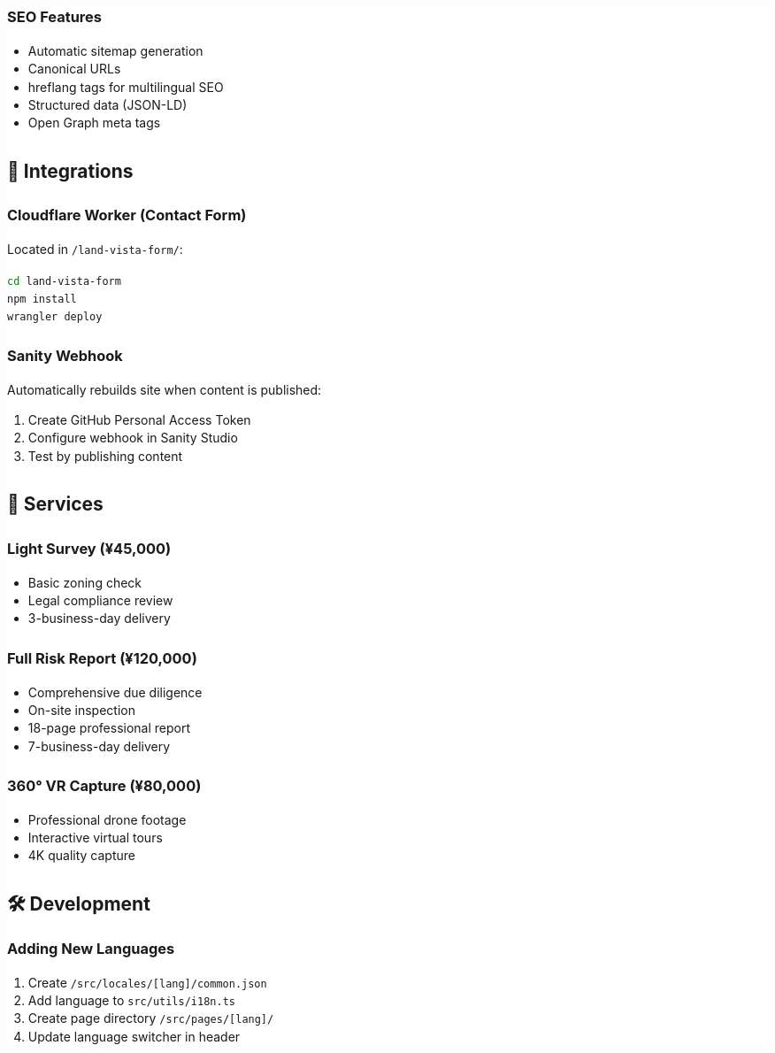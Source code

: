 ### SEO Features
- Automatic sitemap generation
- Canonical URLs
- hreflang tags for multilingual SEO
- Structured data (JSON-LD)
- Open Graph meta tags

## 🔗 Integrations

### Cloudflare Worker (Contact Form)
Located in `/land-vista-form/`:
```bash
cd land-vista-form
npm install
wrangler deploy
```

### Sanity Webhook
Automatically rebuilds site when content is published:
1. Create GitHub Personal Access Token
2. Configure webhook in Sanity Studio
3. Test by publishing content

## 📱 Services

### Light Survey (¥45,000)
- Basic zoning check
- Legal compliance review
- 3-business-day delivery

### Full Risk Report (¥120,000)
- Comprehensive due diligence
- On-site inspection
- 18-page professional report
- 7-business-day delivery

### 360° VR Capture (¥80,000)
- Professional drone footage
- Interactive virtual tours
- 4K quality capture

## 🛠️ Development

### Adding New Languages
1. Create `/src/locales/[lang]/common.json`
2. Add language to `src/utils/i18n.ts`
3. Create page directory `/src/pages/[lang]/`
4. Update language switcher in header
